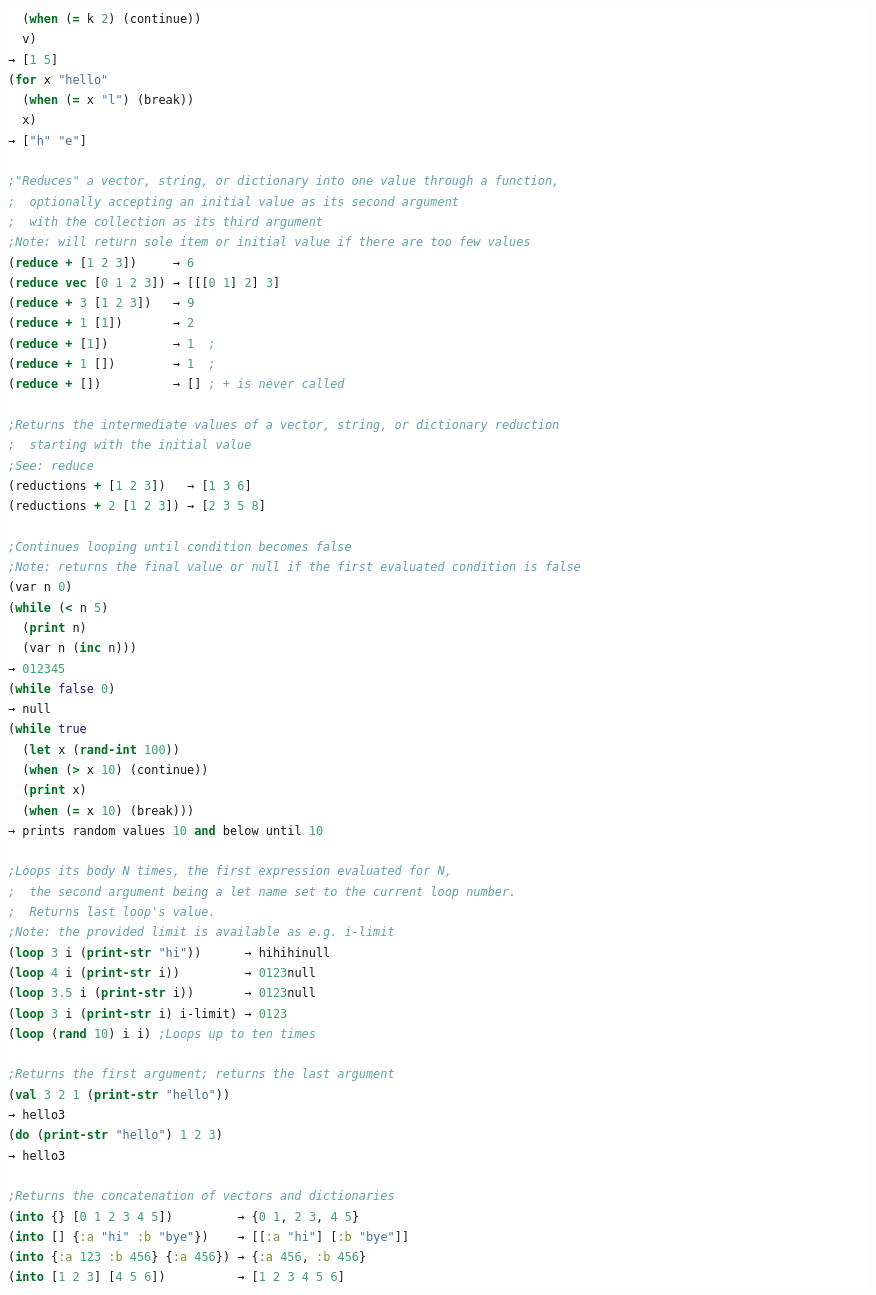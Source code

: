 ```clj
  (when (= k 2) (continue))
  v)
→ [1 5]
(for x "hello"
  (when (= x "l") (break))
  x)
→ ["h" "e"]

;"Reduces" a vector, string, or dictionary into one value through a function,
;  optionally accepting an initial value as its second argument
;  with the collection as its third argument
;Note: will return sole item or initial value if there are too few values
(reduce + [1 2 3])     → 6
(reduce vec [0 1 2 3]) → [[[0 1] 2] 3]
(reduce + 3 [1 2 3])   → 9
(reduce + 1 [1])       → 2
(reduce + [1])         → 1  ;
(reduce + 1 [])        → 1  ;
(reduce + [])          → [] ; + is never called

;Returns the intermediate values of a vector, string, or dictionary reduction
;  starting with the initial value
;See: reduce
(reductions + [1 2 3])   → [1 3 6]
(reductions + 2 [1 2 3]) → [2 3 5 8]

;Continues looping until condition becomes false
;Note: returns the final value or null if the first evaluated condition is false
(var n 0)
(while (< n 5)
  (print n)
  (var n (inc n)))
→ 012345
(while false 0)
→ null
(while true
  (let x (rand-int 100))
  (when (> x 10) (continue))
  (print x)
  (when (= x 10) (break)))
→ prints random values 10 and below until 10

;Loops its body N times, the first expression evaluated for N,
;  the second argument being a let name set to the current loop number.
;  Returns last loop's value.
;Note: the provided limit is available as e.g. i-limit
(loop 3 i (print-str "hi"))      → hihihinull
(loop 4 i (print-str i))         → 0123null
(loop 3.5 i (print-str i))       → 0123null
(loop 3 i (print-str i) i-limit) → 0123
(loop (rand 10) i i) ;Loops up to ten times

;Returns the first argument; returns the last argument
(val 3 2 1 (print-str "hello"))
→ hello3
(do (print-str "hello") 1 2 3)
→ hello3

;Returns the concatenation of vectors and dictionaries
(into {} [0 1 2 3 4 5])         → {0 1, 2 3, 4 5}
(into [] {:a "hi" :b "bye"})    → [[:a "hi"] [:b "bye"]]
(into {:a 123 :b 456} {:a 456}) → {:a 456, :b 456}
(into [1 2 3] [4 5 6])          → [1 2 3 4 5 6]
```